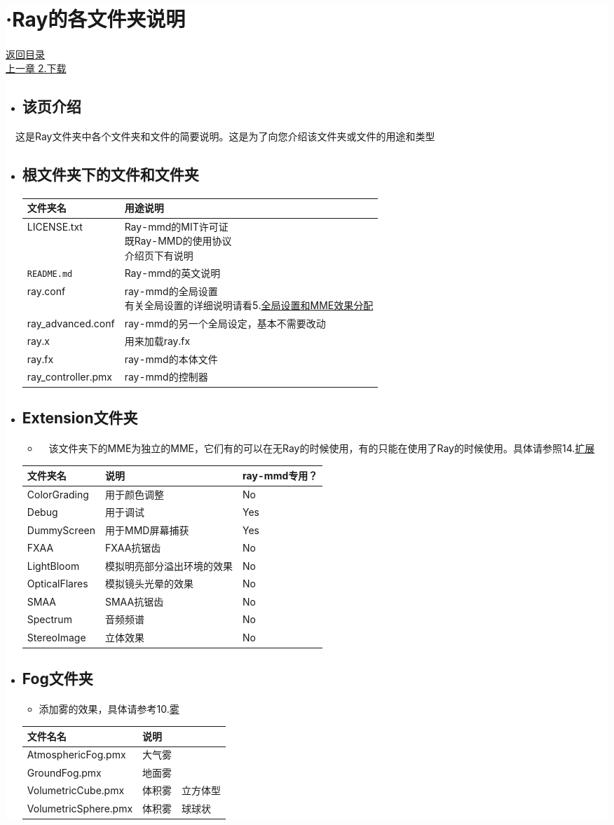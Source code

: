# ·Ray的各文件夹说明
[返回目录](../ReadMe.md) 
</br>
[上一章 2.下载](download.md)
- ## 该页介绍
　这是Ray文件夹中各个文件夹和文件的简要说明。这是为了向您介绍该文件夹或文件的用途和类型

* ## 根文件夹下的文件和文件夹

    | 文件夹名         | 用途说明 |
    | :----------------- | :--- |
    | LICENSE.txt        | Ray-mmd的MIT许可证</br>既Ray-MMD的使用协议</br>介绍页下有说明 |
    | `README.md`        | Ray-mmd的英文说明 |
    | ray.conf           | ray-mmd的全局设置</br>有关全局设置的详细说明请看5.[全局设置和MME效果分配](Conf.md)|
    | ray_advanced.conf  | ray-mmd的另一个全局设定，基本不需要改动 |
    | ray.x              | 用来加载ray.fx |
    | ray.fx             | ray-mmd的本体文件 |
    | ray_controller.pmx | ray-mmd的控制器|

* ## Extension文件夹

    * 　该文件夹下的MME为独立的MME，它们有的可以在无Ray的时候使用，有的只能在使用了Ray的时候使用。具体请参照14.[扩展](extension.md)

    |文件夹名    | 说明                                             | ray-mmd专用？ |
    | :------------ | :----------------------------------------------- | :------------ |
    | ColorGrading  | 用于颜色调整                                         | No            |
    | Debug         | 用于调试                                       | Yes           |
    | DummyScreen   | 用于MMD屏幕捕获                | Yes           |
    | FXAA          | FXAA抗锯齿                                 | No            |
    | LightBloom    | 模拟明亮部分溢出环境的效果  | No            |
    | OpticalFlares | 模拟镜头光晕的效果                 | No            |
    | SMAA          | SMAA抗锯齿                                 | No            |
    | Spectrum      | 音频频谱   | No            |
    | StereoImage   | 立体效果                                 | No            |

* ## Fog文件夹
    * 添加雾的效果，具体请参考10.[雾](fog.md)

    | 文件名名           | 说明                                  |
    | :------------------- | :------------------------------------ |
    | AtmosphericFog.pmx   | 大气雾                           |
    | GroundFog.pmx        | 地面雾                    |
    | VolumetricCube.pmx   | 体积雾　立方体型          |
    | VolumetricSphere.pmx | 体积雾　球球状                |

